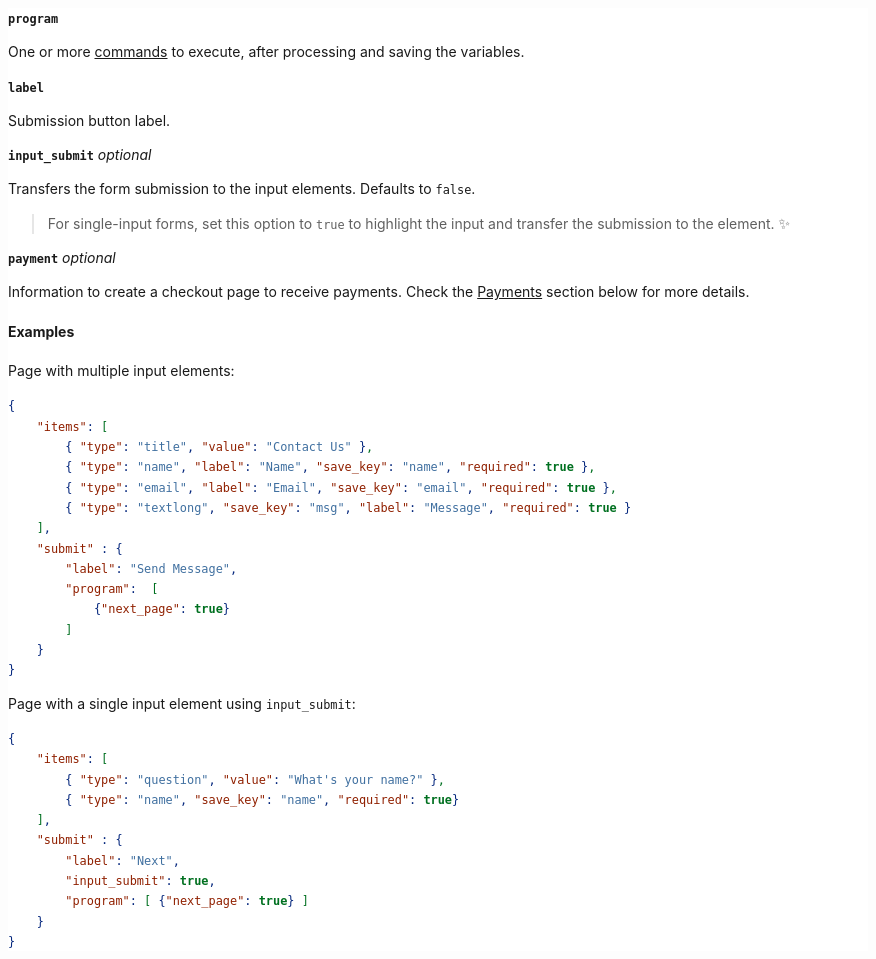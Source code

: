  **`program`**   

One or more [commands](/docs/ref/commands.html) to execute, after processing and saving the variables.

**`label`**   

Submission button label.

**`input_submit`**  _optional_

Transfers the form submission to the input elements. Defaults to `false`.

> For single-input forms, set this option to `true` to highlight the input and transfer the submission to the element. ✨

**`payment`**  _optional_

Information to create a checkout page to receive payments. Check the [Payments](#payments) section below for more details.

#### Examples

Page with multiple input elements:

```JSON
{
    "items": [
        { "type": "title", "value": "Contact Us" },
        { "type": "name", "label": "Name", "save_key": "name", "required": true },
        { "type": "email", "label": "Email", "save_key": "email", "required": true },
        { "type": "textlong", "save_key": "msg", "label": "Message", "required": true }
    ],
    "submit" : {
        "label": "Send Message",
        "program":  [
            {"next_page": true}
        ]
    } 
}
```

Page with a single input element using `input_submit`:

```JSON
{
    "items": [
        { "type": "question", "value": "What's your name?" },
        { "type": "name", "save_key": "name", "required": true}
    ],
    "submit" : { 
        "label": "Next", 
        "input_submit": true,
        "program": [ {"next_page": true} ] 
    }  
}
```
